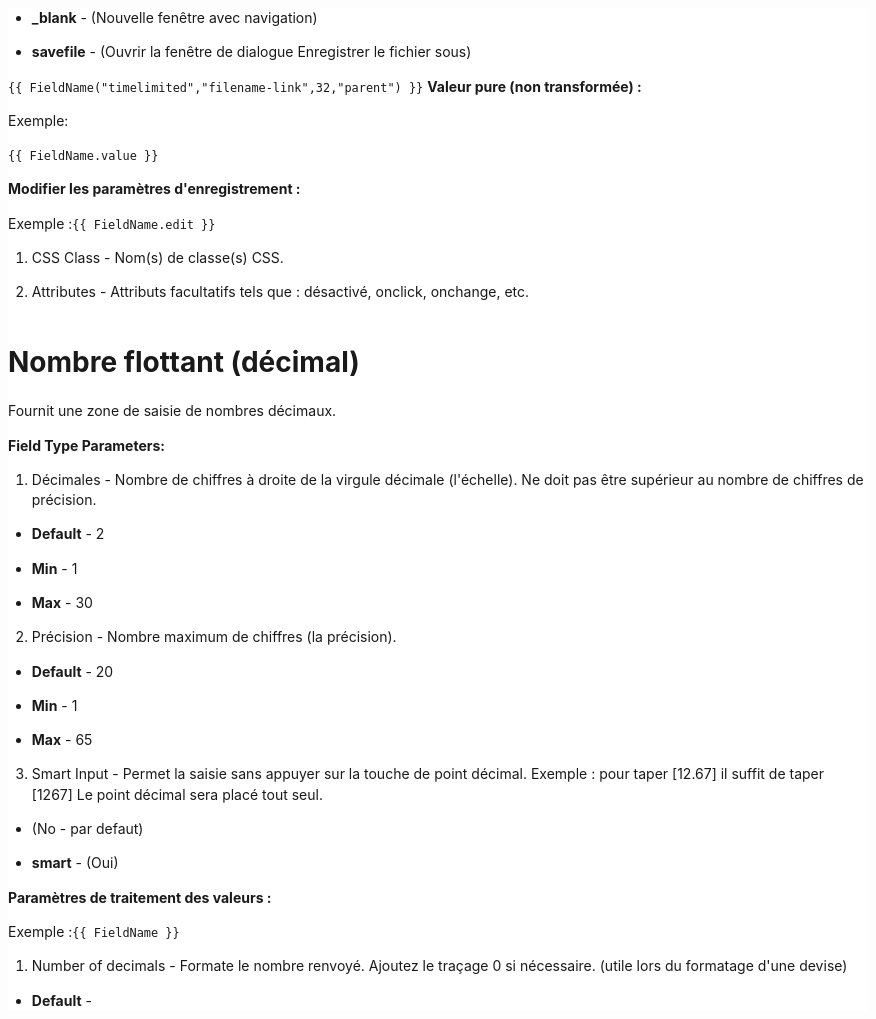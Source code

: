 
* **_blank** - (Nouvelle fenêtre avec navigation)


* **savefile** - (Ouvrir la fenêtre de dialogue Enregistrer le fichier sous)

`{{ FieldName("timelimited","filename-link",32,"parent") }}` **Valeur pure (non transformée) :**

Exemple:

`{{ FieldName.value }}`

**Modifier les paramètres d'enregistrement :**

Exemple :`{{ FieldName.edit }}`

1. CSS Class - Nom(s) de classe(s) CSS.

2. Attributes - Attributs facultatifs tels que : désactivé, onclick, onchange, etc.

# Nombre flottant (décimal)

Fournit une zone de saisie de nombres décimaux.

**Field Type Parameters:**

1. Décimales - Nombre de chiffres à droite de la virgule décimale (l'échelle). Ne doit pas être supérieur au nombre de chiffres de précision.


* **Default** - 2


* **Min** - 1


* **Max** - 30

2. Précision - Nombre maximum de chiffres (la précision).


* **Default** - 20


* **Min** - 1


* **Max** - 65

3. Smart Input - Permet la saisie sans appuyer sur la touche de point décimal. Exemple : pour taper [12.67] il suffit de taper [1267] Le point décimal sera placé tout seul.


* (No - par defaut)


* **smart** - (Oui)

**Paramètres de traitement des valeurs :**

Exemple :`{{ FieldName }}`

1. Number of decimals - Formate le nombre renvoyé. Ajoutez le traçage 0 si nécessaire. (utile lors du formatage d'une devise)

* **Default** -
